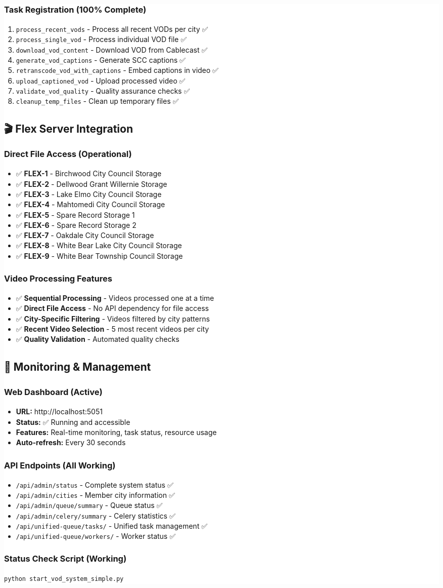 ### **Task Registration** (100% Complete)
1. `process_recent_vods` - Process all recent VODs per city ✅
2. `process_single_vod` - Process individual VOD file ✅
3. `download_vod_content` - Download VOD from Cablecast ✅
4. `generate_vod_captions` - Generate SCC captions ✅
5. `retranscode_vod_with_captions` - Embed captions in video ✅
6. `upload_captioned_vod` - Upload processed video ✅
7. `validate_vod_quality` - Quality assurance checks ✅
8. `cleanup_temp_files` - Clean up temporary files ✅

## 🎬 **Flex Server Integration**

### **Direct File Access** (Operational)
- ✅ **FLEX-1** - Birchwood City Council Storage
- ✅ **FLEX-2** - Dellwood Grant Willernie Storage  
- ✅ **FLEX-3** - Lake Elmo City Council Storage
- ✅ **FLEX-4** - Mahtomedi City Council Storage
- ✅ **FLEX-5** - Spare Record Storage 1
- ✅ **FLEX-6** - Spare Record Storage 2
- ✅ **FLEX-7** - Oakdale City Council Storage
- ✅ **FLEX-8** - White Bear Lake City Council Storage
- ✅ **FLEX-9** - White Bear Township Council Storage

### **Video Processing Features**
- ✅ **Sequential Processing** - Videos processed one at a time
- ✅ **Direct File Access** - No API dependency for file access
- ✅ **City-Specific Filtering** - Videos filtered by city patterns
- ✅ **Recent Video Selection** - 5 most recent videos per city
- ✅ **Quality Validation** - Automated quality checks

## 📡 **Monitoring & Management**

### **Web Dashboard** (Active)
- **URL:** http://localhost:5051
- **Status:** ✅ Running and accessible
- **Features:** Real-time monitoring, task status, resource usage
- **Auto-refresh:** Every 30 seconds

### **API Endpoints** (All Working)
- `/api/admin/status` - Complete system status ✅
- `/api/admin/cities` - Member city information ✅
- `/api/admin/queue/summary` - Queue status ✅
- `/api/admin/celery/summary` - Celery statistics ✅
- `/api/unified-queue/tasks/` - Unified task management ✅
- `/api/unified-queue/workers/` - Worker status ✅

### **Status Check Script** (Working)
```bash
python start_vod_system_simple.py
```
